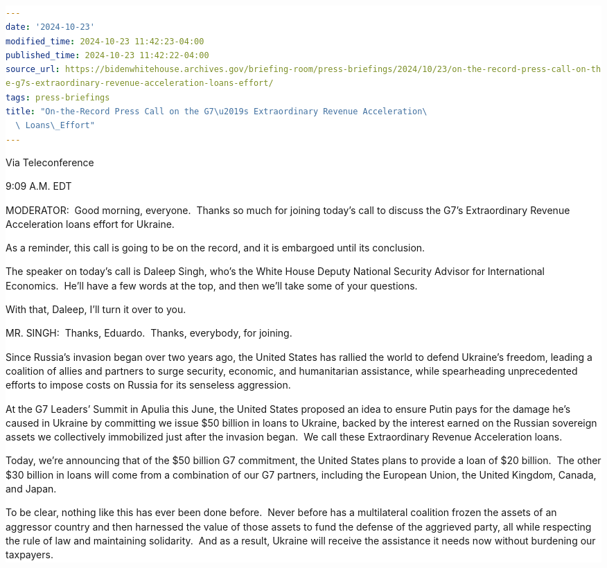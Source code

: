 ```yaml
---
date: '2024-10-23'
modified_time: 2024-10-23 11:42:23-04:00
published_time: 2024-10-23 11:42:22-04:00
source_url: https://bidenwhitehouse.archives.gov/briefing-room/press-briefings/2024/10/23/on-the-record-press-call-on-the-g7s-extraordinary-revenue-acceleration-loans-effort/
tags: press-briefings
title: "On-the-Record Press Call on the G7\u2019s Extraordinary Revenue Acceleration\
  \ Loans\_Effort"
---
```

 
Via Teleconference

9:09 A.M. EDT

MODERATOR:  Good morning, everyone.  Thanks so much for joining today’s
call to discuss the G7’s Extraordinary Revenue Acceleration loans effort
for Ukraine. 

As a reminder, this call is going to be on the record, and it is
embargoed until its conclusion. 

The speaker on today’s call is Daleep Singh, who’s the White House
Deputy National Security Advisor for International Economics.  He’ll
have a few words at the top, and then we’ll take some of your questions.

With that, Daleep, I’ll turn it over to you. 

MR. SINGH:  Thanks, Eduardo.  Thanks, everybody, for joining. 

Since Russia’s invasion began over two years ago, the United States has
rallied the world to defend Ukraine’s freedom, leading a coalition of
allies and partners to surge security, economic, and humanitarian
assistance, while spearheading unprecedented efforts to impose costs on
Russia for its senseless aggression. 

At the G7 Leaders’ Summit in Apulia this June, the United States
proposed an idea to ensure Putin pays for the damage he’s caused in
Ukraine by committing we issue $50 billion in loans to Ukraine, backed
by the interest earned on the Russian sovereign assets we collectively
immobilized just after the invasion began.  We call these Extraordinary
Revenue Acceleration loans. 

Today, we’re announcing that of the $50 billion G7 commitment, the
United States plans to provide a loan of $20 billion.  The other $30
billion in loans will come from a combination of our G7 partners,
including the European Union, the United Kingdom, Canada, and Japan. 

To be clear, nothing like this has ever been done before.  Never before
has a multilateral coalition frozen the assets of an aggressor country
and then harnessed the value of those assets to fund the defense of the
aggrieved party, all while respecting the rule of law and maintaining
solidarity.  And as a result, Ukraine will receive the assistance it
needs now without burdening our taxpayers.
